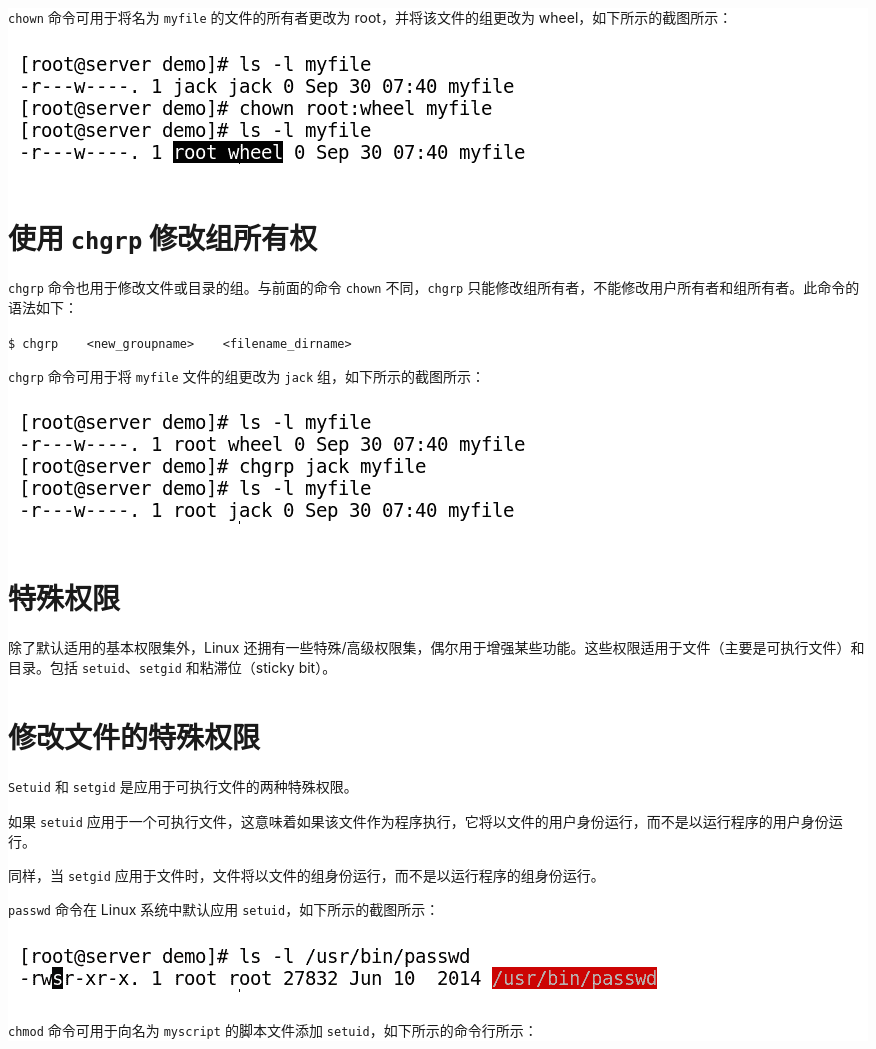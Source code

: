 `chown` 命令可用于将名为 `myfile` 的文件的所有者更改为 root，并将该文件的组更改为 wheel，如下所示的截图所示：

![](img/29b5569a-f705-4a81-8fa7-fb832d0a086d.png)

# 使用 `chgrp` 修改组所有权

`chgrp` 命令也用于修改文件或目录的组。与前面的命令 `chown` 不同，`chgrp` 只能修改组所有者，不能修改用户所有者和组所有者。此命令的语法如下：

```
$ chgrp    <new_groupname>    <filename_dirname>
```

`chgrp` 命令可用于将 `myfile` 文件的组更改为 `jack` 组，如下所示的截图所示：

![](img/fd671763-30b9-47fc-9956-d0bface1a68a.png)

# 特殊权限

除了默认适用的基本权限集外，Linux 还拥有一些特殊/高级权限集，偶尔用于增强某些功能。这些权限适用于文件（主要是可执行文件）和目录。包括 `setuid`、`setgid` 和粘滞位（sticky bit）。

# 修改文件的特殊权限

`Setuid` 和 `setgid` 是应用于可执行文件的两种特殊权限。

如果 `setuid` 应用于一个可执行文件，这意味着如果该文件作为程序执行，它将以文件的用户身份运行，而不是以运行程序的用户身份运行。

同样，当 `setgid` 应用于文件时，文件将以文件的组身份运行，而不是以运行程序的组身份运行。

`passwd` 命令在 Linux 系统中默认应用 `setuid`，如下所示的截图所示：

![](img/290b174d-dca1-44e8-9d33-36e5b99a9cf5.png)

`chmod` 命令可用于向名为 `myscript` 的脚本文件添加 `setuid`，如下所示的命令行所示：
